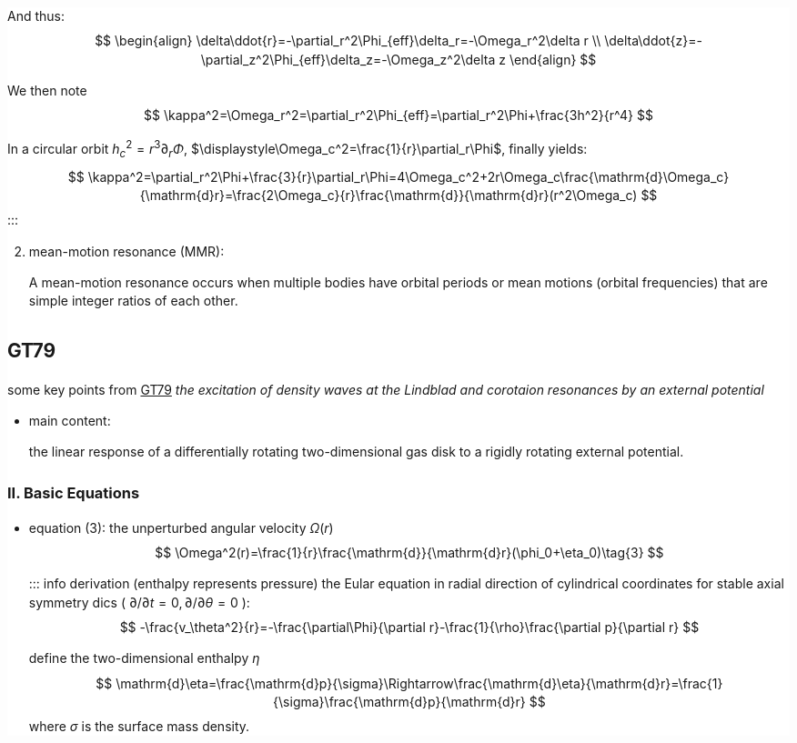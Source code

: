    And thus:
   $$
   \begin{align}
   \delta\ddot{r}=-\partial_r^2\Phi_{eff}\delta_r=-\Omega_r^2\delta r \\
   \delta\ddot{z}=-\partial_z^2\Phi_{eff}\delta_z=-\Omega_z^2\delta z
   \end{align}
   $$

   We then note
   $$
   \kappa^2=\Omega_r^2=\partial_r^2\Phi_{eff}=\partial_r^2\Phi+\frac{3h^2}{r^4}
   $$

   In a circular orbit $h_c^2=r^3\partial_r\Phi$, $\displaystyle\Omega_c^2=\frac{1}{r}\partial_r\Phi$, finally yields:
   $$
   \kappa^2=\partial_r^2\Phi+\frac{3}{r}\partial_r\Phi=4\Omega_c^2+2r\Omega_c\frac{\mathrm{d}\Omega_c}{\mathrm{d}r}=\frac{2\Omega_c}{r}\frac{\mathrm{d}}{\mathrm{d}r}(r^2\Omega_c)
   $$
   :::

2. mean-motion resonance (MMR):

   A mean-motion resonance occurs when multiple bodies have orbital periods or mean motions (orbital frequencies) that are simple integer ratios of each other.

## GT79

some key points from [GT79](/read/goldreich-tremaine-1979.pdf) *the excitation of density waves at the Lindblad and corotaion resonances by an external potential*

- main content:
  
  the linear response of a differentially rotating two-dimensional gas disk to a rigidly rotating external potential.

### II. Basic Equations

- equation (3): the unperturbed angular velocity $\Omega(r)$
  $$
  \Omega^2(r)=\frac{1}{r}\frac{\mathrm{d}}{\mathrm{d}r}(\phi_0+\eta_0)\tag{3}
  $$

  ::: info derivation (enthalpy represents pressure)
  the Eular equation in radial direction of cylindrical coordinates for stable axial symmetry dics ( $\partial/\partial t=0,\partial/\partial \theta=0$ ):
  $$
  -\frac{v_\theta^2}{r}=-\frac{\partial\Phi}{\partial r}-\frac{1}{\rho}\frac{\partial p}{\partial r}
  $$

  define the two-dimensional enthalpy $\eta$
  $$
  \mathrm{d}\eta=\frac{\mathrm{d}p}{\sigma}\Rightarrow\frac{\mathrm{d}\eta}{\mathrm{d}r}=\frac{1}{\sigma}\frac{\mathrm{d}p}{\mathrm{d}r}
  $$
  where $\sigma$ is the surface mass density.

